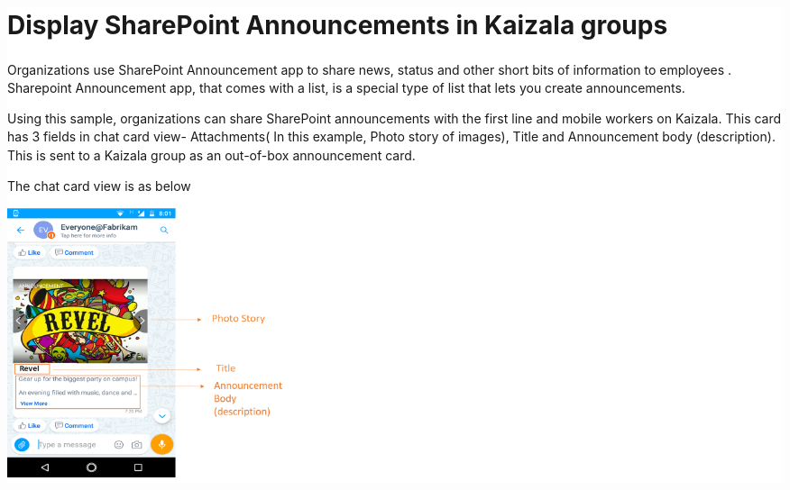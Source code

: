 # Display SharePoint Announcements in Kaizala groups 
Organizations use SharePoint Announcement app to share news, status and other short bits of information to employees . Sharepoint Announcement app, that comes with a list, is a special type of list that lets you create announcements.

Using this sample, organizations can share SharePoint announcements with the first line and mobile workers on Kaizala. This card has 3 fields in chat card view- Attachments( In this example, Photo story of images), Title and Announcement body (description). This is sent to a Kaizala group as an out-of-box announcement card.

The chat card view is as below

<img src="SharepointAnnouncementImages/1.png" alt="Chat card view Logo" width="340" />
